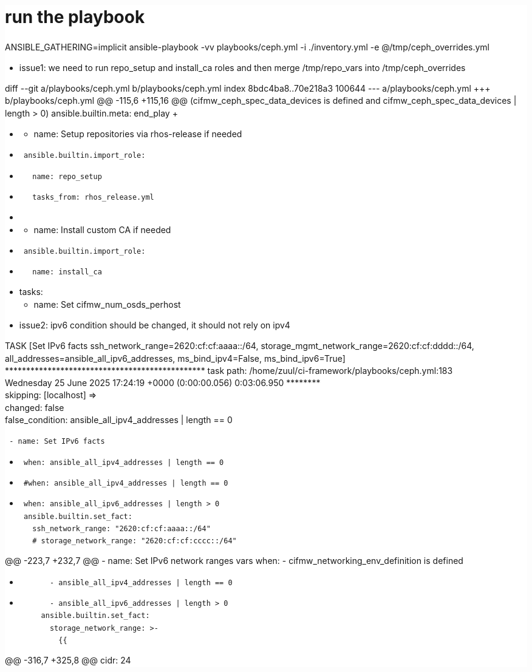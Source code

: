 
# run the playbook
ANSIBLE_GATHERING=implicit ansible-playbook -vv playbooks/ceph.yml -i ./inventory.yml -e @/tmp/ceph_overrides.yml

- issue1: we need to run repo_setup and install_ca roles 
        and then merge /tmp/repo_vars into /tmp/ceph_overrides 

diff --git a/playbooks/ceph.yml b/playbooks/ceph.yml
index 8bdc4ba8..70e218a3 100644
--- a/playbooks/ceph.yml
+++ b/playbooks/ceph.yml
@@ -115,6 +115,16 @@
           (cifmw_ceph_spec_data_devices is defined and
            cifmw_ceph_spec_data_devices | length > 0)
       ansible.builtin.meta: end_play
+
+    - name: Setup repositories via rhos-release if needed
+      ansible.builtin.import_role:
+        name: repo_setup
+        tasks_from: rhos_release.yml
+
+    - name: Install custom CA if needed
+      ansible.builtin.import_role:
+        name: install_ca
+        
   tasks:
     - name: Set cifmw_num_osds_perhost



- issue2: ipv6 condition should be changed, it should not rely on ipv4  


TASK [Set IPv6 facts ssh_network_range=2620:cf:cf:aaaa::/64, storage_mgmt_network_range=2620:cf:cf:dddd::/64, all_addresses=ansible_all_ipv6_addresses, ms_bind_ipv4=False, ms_bind_ipv6=True] ***********************************************
task path: /home/zuul/ci-framework/playbooks/ceph.yml:183                                                                                                                                                                                     
Wednesday 25 June 2025  17:24:19 +0000 (0:00:00.056)       0:03:06.950 ********                                                                                                                                                               
skipping: [localhost] =>                                                                                                                                                                                                                      
    changed: false                                                                                                                                                                                                                            
    false_condition: ansible_all_ipv4_addresses | length == 0 


     - name: Set IPv6 facts
-      when: ansible_all_ipv4_addresses | length == 0
+      #when: ansible_all_ipv4_addresses | length == 0
+      when: ansible_all_ipv6_addresses | length > 0
       ansible.builtin.set_fact:
         ssh_network_range: "2620:cf:cf:aaaa::/64"
         # storage_network_range: "2620:cf:cf:cccc::/64"
@@ -223,7 +232,7 @@
         - name: Set IPv6 network ranges vars
           when:
             - cifmw_networking_env_definition is defined
-            - ansible_all_ipv4_addresses | length == 0
+            - ansible_all_ipv6_addresses | length > 0
           ansible.builtin.set_fact:
             storage_network_range: >-
               {{
@@ -316,7 +325,8 @@
         cidr: 24
 